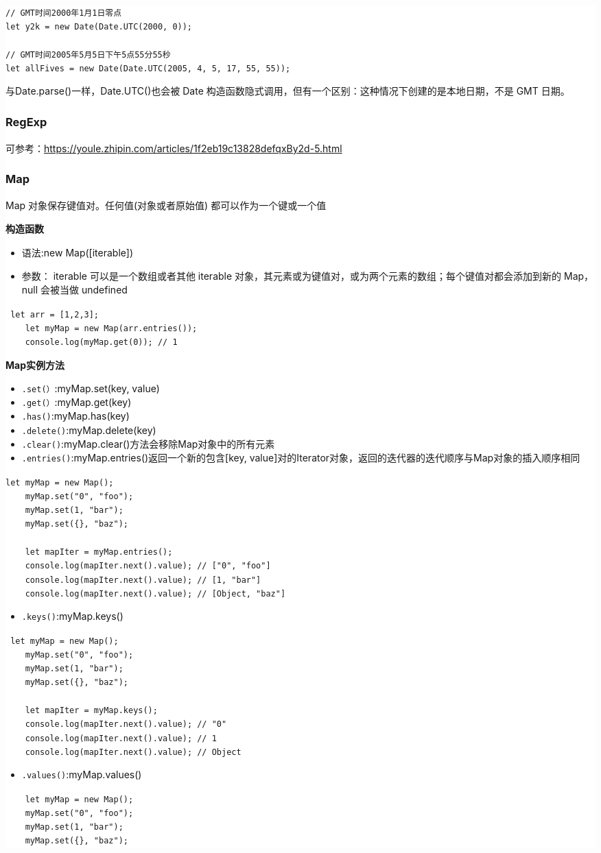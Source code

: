 ```
// GMT时间2000年1月1日零点
let y2k = new Date(Date.UTC(2000, 0));

// GMT时间2005年5月5日下午5点55分55秒
let allFives = new Date(Date.UTC(2005, 4, 5, 17, 55, 55));
```

与Date.parse()一样，Date.UTC()也会被 Date 构造函数隐式调用，但有一个区别：这种情况下创建的是本地日期，不是 GMT 日期。


### RegExp

可参考：https://youle.zhipin.com/articles/1f2eb19c13828defqxBy2d-5.html

### Map

Map 对象保存键值对。任何值(对象或者原始值) 都可以作为一个键或一个值

**构造函数**

* 语法:new Map([iterable])

* 参数：  iterable  可以是一个数组或者其他 iterable 对象，其元素或为键值对，或为两个元素的数组；每个键值对都会添加到新的 Map，null 会被当做 undefined

```
 let arr = [1,2,3];
    let myMap = new Map(arr.entries());
    console.log(myMap.get(0)); // 1
```

**Map实例方法**

* `.set(）`:myMap.set(key, value)
* `.get(）`:myMap.get(key)
* `.has()`:myMap.has(key)
* `.delete()`:myMap.delete(key)
* `.clear()`:myMap.clear()方法会移除Map对象中的所有元素
* `.entries()`:myMap.entries()返回一个新的包含[key, value]对的Iterator对象，返回的迭代器的迭代顺序与Map对象的插入顺序相同

```
let myMap = new Map();
    myMap.set("0", "foo");
    myMap.set(1, "bar");
    myMap.set({}, "baz");

    let mapIter = myMap.entries();
    console.log(mapIter.next().value); // ["0", "foo"]
    console.log(mapIter.next().value); // [1, "bar"]
    console.log(mapIter.next().value); // [Object, "baz"]
 ```
* `.keys()`:myMap.keys()
```
 let myMap = new Map();
    myMap.set("0", "foo");
    myMap.set(1, "bar");
    myMap.set({}, "baz");

    let mapIter = myMap.keys();
    console.log(mapIter.next().value); // "0"
    console.log(mapIter.next().value); // 1
    console.log(mapIter.next().value); // Object
```
* `.values()`:myMap.values()
```
    let myMap = new Map();
    myMap.set("0", "foo");
    myMap.set(1, "bar");
    myMap.set({}, "baz");

```